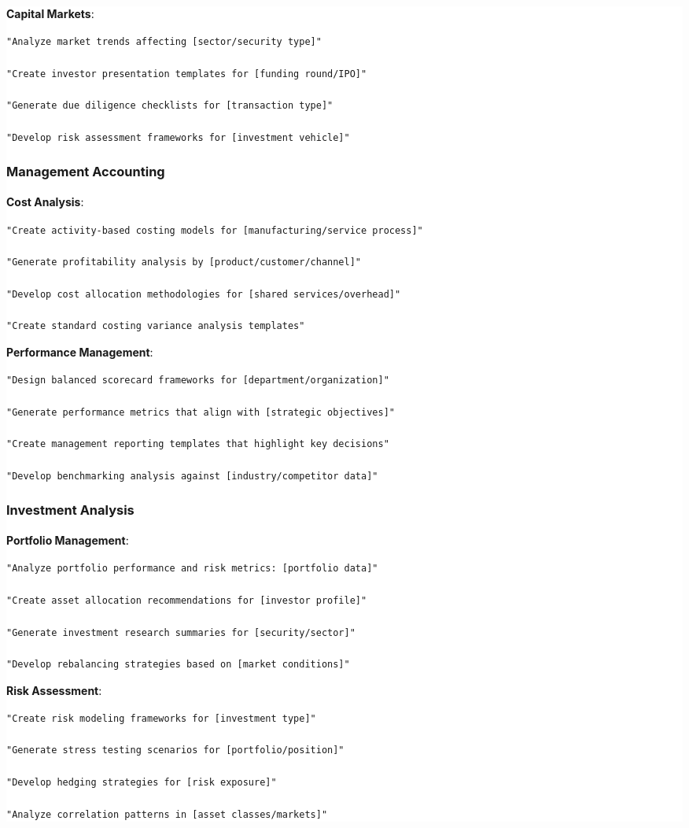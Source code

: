**Capital Markets**:

```text
"Analyze market trends affecting [sector/security type]"

"Create investor presentation templates for [funding round/IPO]"

"Generate due diligence checklists for [transaction type]"

"Develop risk assessment frameworks for [investment vehicle]"
```

### Management Accounting

**Cost Analysis**:

```text
"Create activity-based costing models for [manufacturing/service process]"

"Generate profitability analysis by [product/customer/channel]"

"Develop cost allocation methodologies for [shared services/overhead]"

"Create standard costing variance analysis templates"
```

**Performance Management**:

```text
"Design balanced scorecard frameworks for [department/organization]"

"Generate performance metrics that align with [strategic objectives]"

"Create management reporting templates that highlight key decisions"

"Develop benchmarking analysis against [industry/competitor data]"
```

### Investment Analysis

**Portfolio Management**:

```text
"Analyze portfolio performance and risk metrics: [portfolio data]"

"Create asset allocation recommendations for [investor profile]"

"Generate investment research summaries for [security/sector]"

"Develop rebalancing strategies based on [market conditions]"
```

**Risk Assessment**:

```text
"Create risk modeling frameworks for [investment type]"

"Generate stress testing scenarios for [portfolio/position]"

"Develop hedging strategies for [risk exposure]"

"Analyze correlation patterns in [asset classes/markets]"
```
